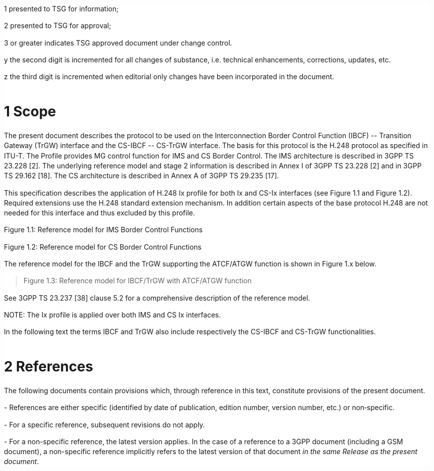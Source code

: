 1 presented to TSG for information;

2 presented to TSG for approval;

3 or greater indicates TSG approved document under change control.

y the second digit is incremented for all changes of substance, i.e.
technical enhancements, corrections, updates, etc.

z the third digit is incremented when editorial only changes have been
incorporated in the document.

1 Scope
=======

The present document describes the protocol to be used on the
Interconnection Border Control Function (IBCF) -- Transition Gateway
(TrGW) interface and the CS-IBCF -- CS-TrGW interface. The basis for
this protocol is the H.248 protocol as specified in ITU-T. The Profile
provides MG control function for IMS and CS Border Control. The IMS
architecture is described in 3GPP TS 23.228 \[2\]. The underlying
reference model and stage 2 information is described in Annex I of 3GPP
TS 23.228 \[2\] and in 3GPP TS 29.162 \[18\]. The CS architecture is
described in Annex A of 3GPP TS 29.235 \[17\].

This specification describes the application of H.248 Ix profile for
both Ix and CS-Ix interfaces (see Figure 1.1 and Figure 1.2). Required
extensions use the H.248 standard extension mechanism. In addition
certain aspects of the base protocol H.248 are not needed for this
interface and thus excluded by this profile.

Figure 1.1: Reference model for IMS Border Control Functions

Figure 1.2: Reference model for CS Border Control Functions

The reference model for the IBCF and the TrGW supporting the ATCF/ATGW
function is shown in Figure 1.x below.

> Figure 1.3: Reference model for IBCF/TrGW with ATCF/ATGW function

See 3GPP TS 23.237 \[38\] clause 5.2 for a comprehensive description of
the reference model.

NOTE: The Ix profile is applied over both IMS and CS Ix interfaces.

In the following text the terms IBCF and TrGW also include respectively
the CS-IBCF and CS-TrGW functionalities.

2 References
============

The following documents contain provisions which, through reference in
this text, constitute provisions of the present document.

\- References are either specific (identified by date of publication,
edition number, version number, etc.) or non‑specific.

\- For a specific reference, subsequent revisions do not apply.

\- For a non-specific reference, the latest version applies. In the case
of a reference to a 3GPP document (including a GSM document), a
non-specific reference implicitly refers to the latest version of that
document *in the same Release as the present document*.
